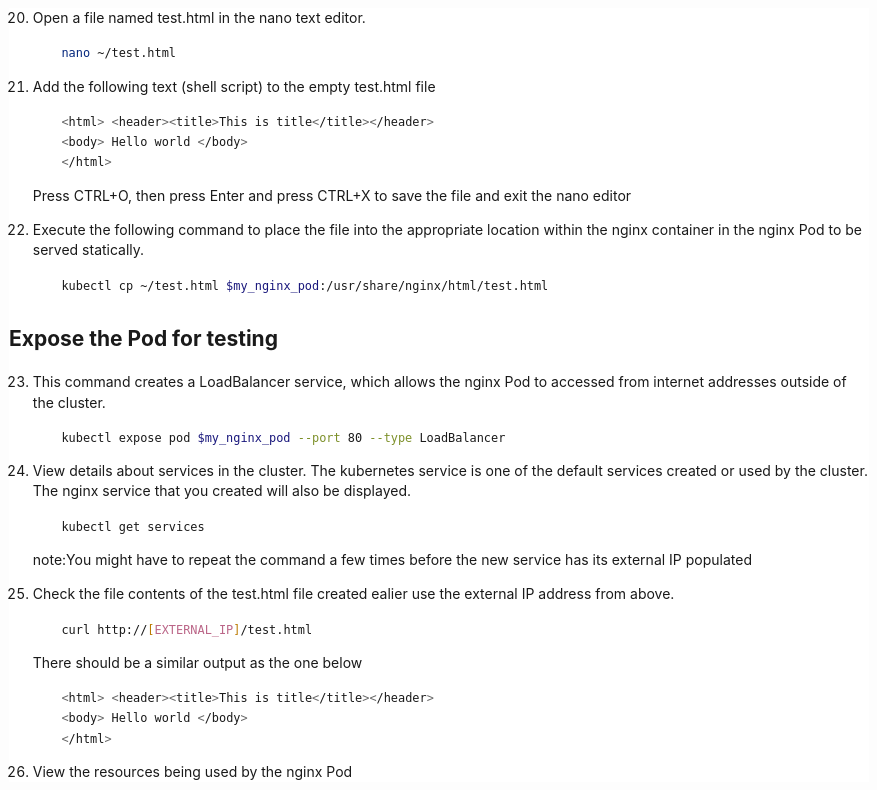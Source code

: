 20. Open a file named test.html in the nano text editor.

	```bash
        nano ~/test.html
    ```		

21. Add the following text (shell script) to the empty test.html file	

	```bash
        <html> <header><title>This is title</title></header>
		<body> Hello world </body>
		</html>
    ```		
	
	Press CTRL+O, then press Enter and press CTRL+X to save the file and exit the nano editor
	
22. Execute the following command to place the file into the appropriate location within the nginx container in the nginx Pod to be served statically.

	```bash
        kubectl cp ~/test.html $my_nginx_pod:/usr/share/nginx/html/test.html
    ```		

## Expose the Pod for testing

23. This command creates a LoadBalancer service, which allows the nginx Pod to accessed from internet addresses outside of the cluster.

	```bash
        kubectl expose pod $my_nginx_pod --port 80 --type LoadBalancer
    ```			

24. View details about services in the cluster.
	The kubernetes service is one of the default services created or used by the cluster.
	The nginx service that you created will also be displayed.

	```bash
        kubectl get services
    ```	
	
	note:You might have to repeat the command a few times before the new service has its external IP populated

25. Check the file contents of the test.html file created ealier use the external IP address from above.

	```bash
        curl http://[EXTERNAL_IP]/test.html
    ```		
	
    There should be a similar output as the one below
	
	```bash
		<html> <header><title>This is title</title></header>
		<body> Hello world </body>
		</html>
	```
26. View the resources being used by the nginx Pod
